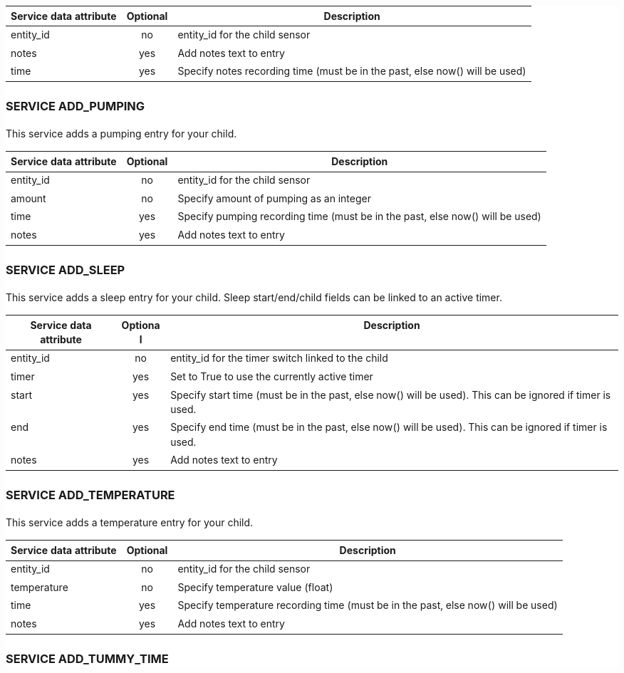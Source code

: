 | Service data attribute | Optional | Description |
|------|:----:|-------------|
| entity_id | no |   entity_id for the child sensor
| notes | yes |   Add notes text to entry
| time | yes |   Specify notes recording time (must be in the past, else now() will be used)

### SERVICE ADD_PUMPING

This service adds a pumping entry for your child.

| Service data attribute | Optional | Description |
|------|:----:|-------------|
| entity_id | no |   entity_id for the child sensor
| amount | no |   Specify amount of pumping as an integer
| time | yes |   Specify pumping recording time (must be in the past, else now() will be used)
| notes | yes |   Add notes text to entry

### SERVICE ADD_SLEEP

This service adds a sleep entry for your child. Sleep start/end/child fields can be linked to an active timer.

| Service data attribute | Optional | Description |
|------|:----:|-------------|
| entity_id | no |   entity_id for the timer switch linked to the child
| timer | yes |   Set to True to use the currently active timer
| start | yes |   Specify start time (must be in the past, else now() will be used). This can be ignored if timer is used.
| end | yes |   Specify end time (must be in the past, else now() will be used). This can be ignored if timer is used.
| notes | yes |   Add notes text to entry

### SERVICE ADD_TEMPERATURE

This service adds a temperature entry for your child.

| Service data attribute | Optional | Description |
|------|:----:|-------------|
| entity_id | no |   entity_id for the child sensor
| temperature | no |   Specify temperature value (float)
| time | yes |   Specify temperature recording time (must be in the past, else now() will be used)
| notes | yes |   Add notes text to entry

### SERVICE ADD_TUMMY_TIME
